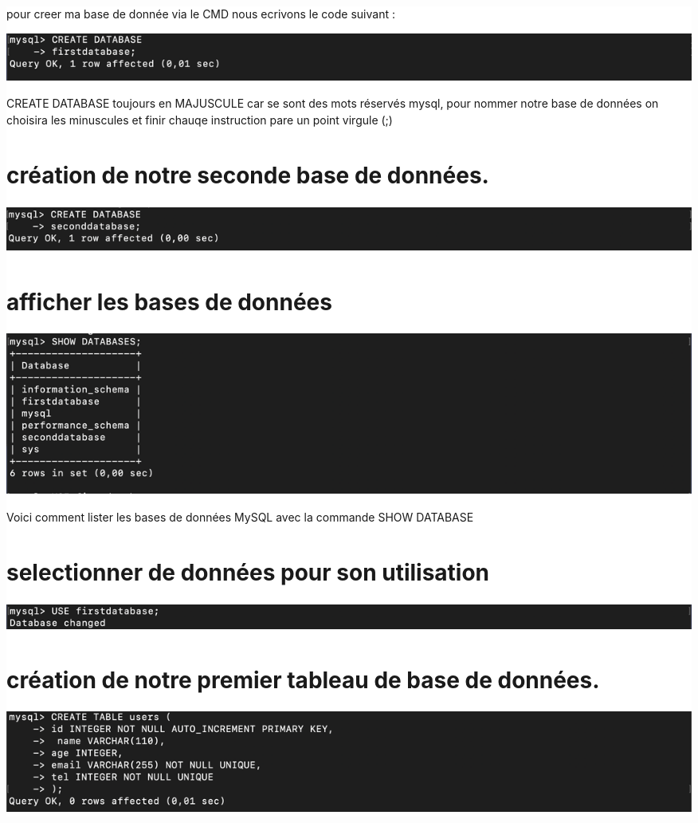 pour creer ma base de donnée via le CMD nous ecrivons le code suivant :

![Capture ecran CMD](img/img/capture3.png)

CREATE DATABASE toujours en MAJUSCULE car se sont des mots réservés mysql, pour nommer notre base de données on choisira les minuscules et finir chauqe instruction pare un point virgule (;)

# création de notre seconde base de données.

![Capture ecran CMD](img/img/capture4.png)

# afficher les bases de données 

![Capture ecran CMD](img/img/capture5.png)

Voici comment lister les bases de données MySQL avec la commande SHOW DATABASE

# selectionner de données pour son utilisation 

![Capture ecran CMD](img/img/capture6.png)

# création de notre premier tableau de base de données.

![Capture ecran CMD](img/img/capture7.png)

